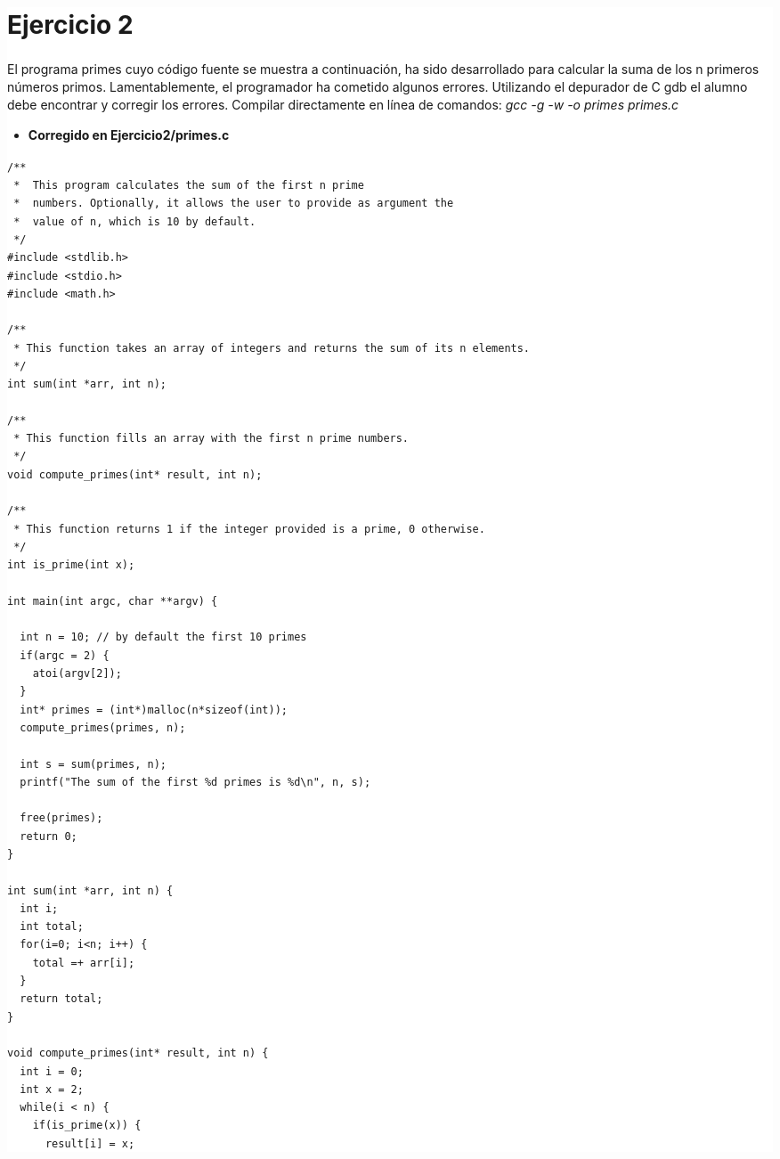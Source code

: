 # Ejercicio 2
El programa primes cuyo código fuente se muestra a continuación, ha sido desarrollado para calcular la suma de los n primeros números primos. Lamentablemente, el programador ha cometido algunos errores. Utilizando el depurador de C gdb el alumno debe encontrar y corregir los errores. Compilar directamente en línea de comandos: *gcc -g -w -o primes primes.c*
- **Corregido en Ejercicio2/primes.c**
```
/**
 *  This program calculates the sum of the first n prime
 *  numbers. Optionally, it allows the user to provide as argument the
 *  value of n, which is 10 by default.
 */
#include <stdlib.h>
#include <stdio.h>
#include <math.h>

/**
 * This function takes an array of integers and returns the sum of its n elements.
 */
int sum(int *arr, int n);

/**
 * This function fills an array with the first n prime numbers.
 */
void compute_primes(int* result, int n);

/**
 * This function returns 1 if the integer provided is a prime, 0 otherwise.
 */
int is_prime(int x);

int main(int argc, char **argv) {

  int n = 10; // by default the first 10 primes
  if(argc = 2) {
    atoi(argv[2]);
  }
  int* primes = (int*)malloc(n*sizeof(int));
  compute_primes(primes, n);

  int s = sum(primes, n);
  printf("The sum of the first %d primes is %d\n", n, s);

  free(primes);
  return 0;
}

int sum(int *arr, int n) {
  int i;
  int total;
  for(i=0; i<n; i++) {
    total =+ arr[i];
  }
  return total;
}

void compute_primes(int* result, int n) {
  int i = 0;
  int x = 2;
  while(i < n) {
    if(is_prime(x)) {
      result[i] = x;
```